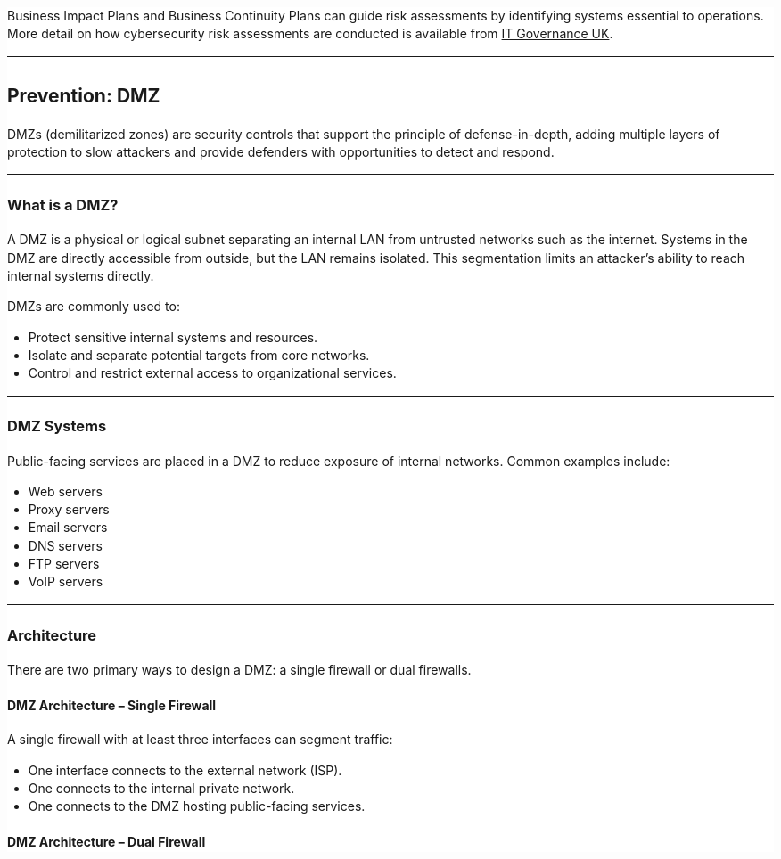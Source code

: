 Business Impact Plans and Business Continuity Plans can guide risk assessments by identifying systems essential to operations. More detail on how cybersecurity risk assessments are conducted is available from [IT Governance UK](https://www.itgovernance.co.uk/cyber-security-risk-assessments).

***

## Prevention: DMZ

DMZs (demilitarized zones) are security controls that support the principle of defense-in-depth, adding multiple layers of protection to slow attackers and provide defenders with opportunities to detect and respond.

***

### What is a DMZ?

A DMZ is a physical or logical subnet separating an internal LAN from untrusted networks such as the internet. Systems in the DMZ are directly accessible from outside, but the LAN remains isolated. This segmentation limits an attacker’s ability to reach internal systems directly.

DMZs are commonly used to:

* Protect sensitive internal systems and resources.
* Isolate and separate potential targets from core networks.
* Control and restrict external access to organizational services.

***

### DMZ Systems

Public-facing services are placed in a DMZ to reduce exposure of internal networks. Common examples include:

* Web servers
* Proxy servers
* Email servers
* DNS servers
* FTP servers
* VoIP servers

***

### Architecture

There are two primary ways to design a DMZ: a single firewall or dual firewalls.

#### DMZ Architecture – Single Firewall

A single firewall with at least three interfaces can segment traffic:

* One interface connects to the external network (ISP).
* One connects to the internal private network.
* One connects to the DMZ hosting public-facing services.

#### DMZ Architecture – Dual Firewall

